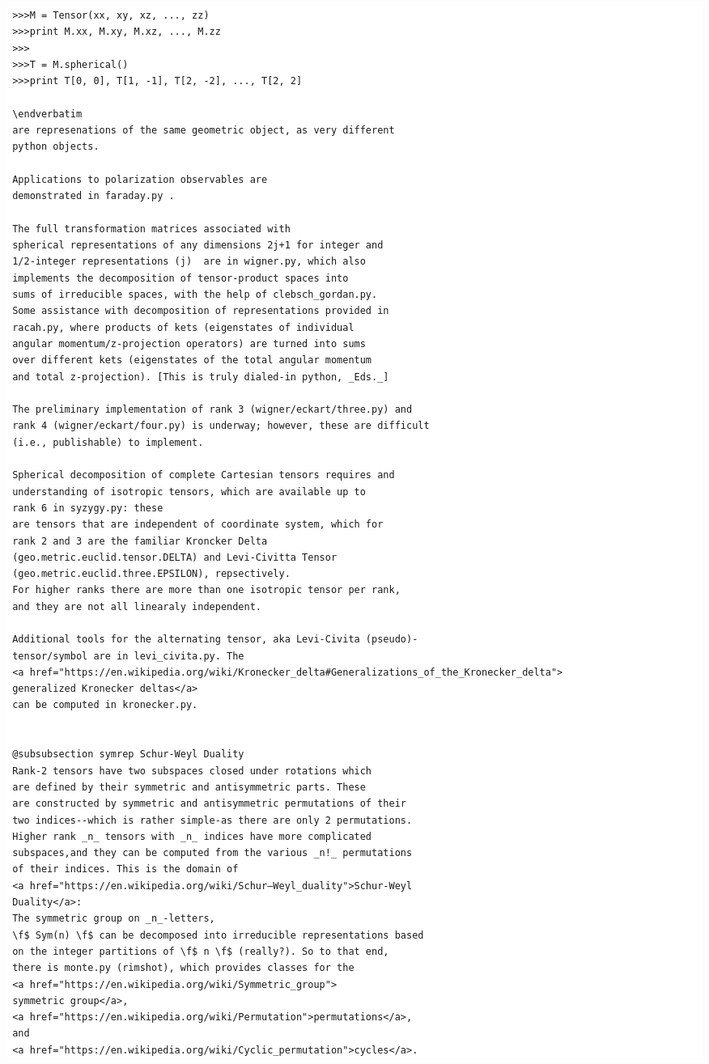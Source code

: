      >>>M = Tensor(xx, xy, xz, ..., zz)
     >>>print M.xx, M.xy, M.xz, ..., M.zz
     >>>
     >>>T = M.spherical()
     >>>print T[0, 0], T[1, -1], T[2, -2], ..., T[2, 2]

     \endverbatim
     are represenations of the same geometric object, as very different
     python objects.

     Applications to polarization observables are
     demonstrated in faraday.py .

     The full transformation matrices associated with
     spherical representations of any dimensions 2j+1 for integer and
     1/2-integer representations (j)  are in wigner.py, which also
     implements the decomposition of tensor-product spaces into
     sums of irreducible spaces, with the help of clebsch_gordan.py. 
     Some assistance with decomposition of representations provided in
     racah.py, where products of kets (eigenstates of individual
     angular momentum/z-projection operators) are turned into sums
     over different kets (eigenstates of the total angular momentum
     and total z-projection). [This is truly dialed-in python, _Eds._]

     The preliminary implementation of rank 3 (wigner/eckart/three.py) and
     rank 4 (wigner/eckart/four.py) is underway; however, these are difficult
     (i.e., publishable) to implement.

     Spherical decomposition of complete Cartesian tensors requires and
     understanding of isotropic tensors, which are available up to 
     rank 6 in syzygy.py: these
     are tensors that are independent of coordinate system, which for
     rank 2 and 3 are the familiar Kroncker Delta
     (geo.metric.euclid.tensor.DELTA) and Levi-Civitta Tensor
     (geo.metric.euclid.three.EPSILON), repsectively.
     For higher ranks there are more than one isotropic tensor per rank,
     and they are not all linearaly independent.

     Additional tools for the alternating tensor, aka Levi-Civita (pseudo)-
     tensor/symbol are in levi_civita.py. The
     <a href="https://en.wikipedia.org/wiki/Kronecker_delta#Generalizations_of_the_Kronecker_delta">
     generalized Kronecker deltas</a>
     can be computed in kronecker.py.
     

     @subsubsection symrep Schur-Weyl Duality
     Rank-2 tensors have two subspaces closed under rotations which
     are defined by their symmetric and antisymmetric parts. These
     are constructed by symmetric and antisymmetric permutations of their
     two indices--which is rather simple-as there are only 2 permutations.
     Higher rank _n_ tensors with _n_ indices have more complicated
     subspaces,and they can be computed from the various _n!_ permutations
     of their indices. This is the domain of
     <a href="https://en.wikipedia.org/wiki/Schur–Weyl_duality">Schur-Weyl
     Duality</a>: 
     The symmetric group on _n_-letters,
     \f$ Sym(n) \f$ can be decomposed into irreducible representations based
     on the integer partitions of \f$ n \f$ (really?). So to that end,
     there is monte.py (rimshot), which provides classes for the
     <a href="https://en.wikipedia.org/wiki/Symmetric_group">
     symmetric group</a>,
     <a href="https://en.wikipedia.org/wiki/Permutation">permutations</a>,
     and
     <a href="https://en.wikipedia.org/wiki/Cyclic_permutation">cycles</a>.
